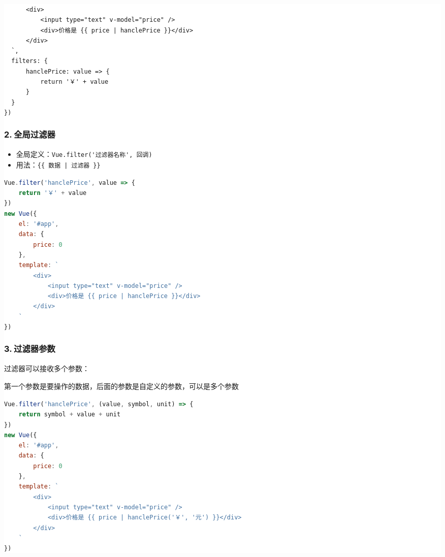   ```
        <div>
            <input type="text" v-model="price" />
            <div>价格是 {{ price | hanclePrice }}</div>
        </div>
    `,
    filters: {
        hanclePrice: value => {
            return '￥' + value
        }
    }
})
```

### 2. 全局过滤器

- 全局定义：`Vue.filter('过滤器名称', 回调)`
- 用法：`{{ 数据 | 过滤器 }}`

```js
Vue.filter('hanclePrice', value => {
    return '￥' + value
})
new Vue({
    el: '#app',
    data: {
        price: 0
    },
    template: `
        <div>
            <input type="text" v-model="price" />
            <div>价格是 {{ price | hanclePrice }}</div>
        </div>
    `
})
```

### 3. 过滤器参数

过滤器可以接收多个参数：

第一个参数是要操作的数据，后面的参数是自定义的参数，可以是多个参数

```js
Vue.filter('hanclePrice', (value, symbol, unit) => {
    return symbol + value + unit
})
new Vue({
    el: '#app',
    data: {
        price: 0
    },
    template: `
        <div>
            <input type="text" v-model="price" />
            <div>价格是 {{ price | hanclePrice('￥', '元') }}</div>
        </div>
    `
})
```
